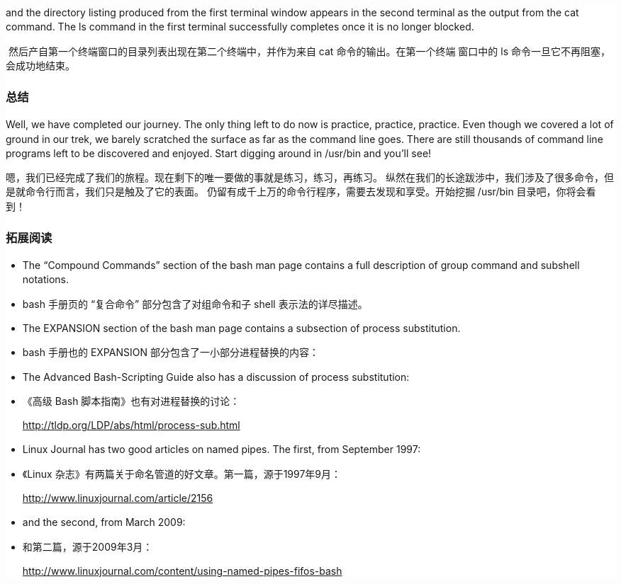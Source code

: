 and the directory listing produced from the first terminal window appears in the second terminal as the output from the cat command. The ls command in the first terminal successfully completes once it is no longer blocked.

​	然后产自第一个终端窗口的目录列表出现在第二个终端中，并作为来自 cat 命令的输出。在第一个终端 窗口中的 ls 命令一旦它不再阻塞，会成功地结束。

### 总结

Well, we have completed our journey. The only thing left to do now is practice, practice, practice. Even though we covered a lot of ground in our trek, we barely scratched the surface as far as the command line goes. There are still thousands of command line programs left to be discovered and enjoyed. Start digging around in /usr/bin and you’ll see!

​	嗯，我们已经完成了我们的旅程。现在剩下的唯一要做的事就是练习，练习，再练习。 纵然在我们的长途跋涉中，我们涉及了很多命令，但是就命令行而言，我们只是触及了它的表面。 仍留有成千上万的命令行程序，需要去发现和享受。开始挖掘 /usr/bin 目录吧，你将会看到！

### 拓展阅读

- The “Compound Commands” section of the bash man page contains a full description of group command and subshell notations.

- bash 手册页的 “复合命令” 部分包含了对组命令和子 shell 表示法的详尽描述。

- The EXPANSION section of the bash man page contains a subsection of process substitution.

- bash 手册也的 EXPANSION 部分包含了一小部分进程替换的内容：

- The Advanced Bash-Scripting Guide also has a discussion of process substitution:

- 《高级 Bash 脚本指南》也有对进程替换的讨论：

  http://tldp.org/LDP/abs/html/process-sub.html

- Linux Journal has two good articles on named pipes. The first, from September 1997:

- 《Linux 杂志》有两篇关于命名管道的好文章。第一篇，源于1997年9月：

  http://www.linuxjournal.com/article/2156

- and the second, from March 2009:

- 和第二篇，源于2009年3月：

  http://www.linuxjournal.com/content/using-named-pipes-fifos-bash